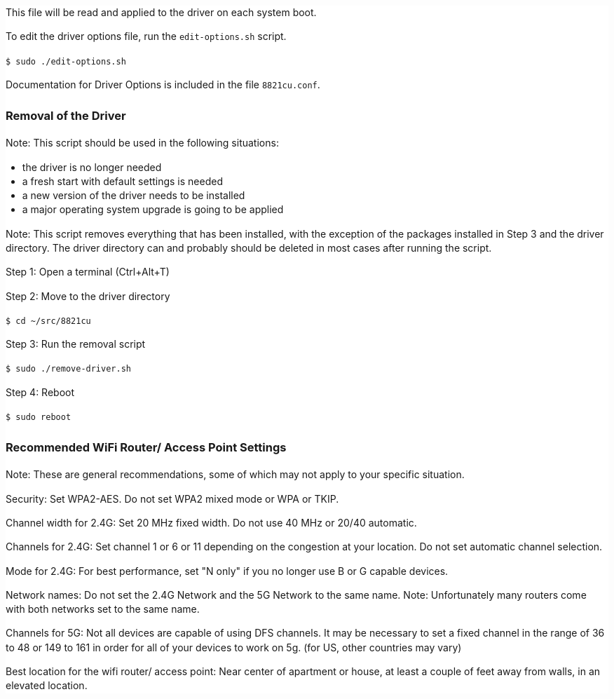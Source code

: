 This file will be read and applied to the driver on each system boot.

To edit the driver options file, run the `edit-options.sh` script.
```bash
$ sudo ./edit-options.sh
```
Documentation for Driver Options is included in the file `8821cu.conf`.

### Removal of the Driver

Note: This script should be used in the following situations:

- the driver is no longer needed
- a fresh start with default settings is needed
- a new version of the driver needs to be installed
- a major operating system upgrade is going to be applied

Note: This script removes everything that has been installed, with the exception
of the packages installed in Step 3 and the driver directory. The driver directory
can and probably should be deleted in most cases after running the script.

Step 1: Open a terminal (Ctrl+Alt+T)

Step 2: Move to the driver directory
```bash
$ cd ~/src/8821cu
```
Step 3: Run the removal script
```bash
$ sudo ./remove-driver.sh
```
Step 4: Reboot
```bash
$ sudo reboot
```
### Recommended WiFi Router/ Access Point Settings

Note: These are general recommendations, some of which may not apply to your specific situation.

Security: Set WPA2-AES. Do not set WPA2 mixed mode or WPA or TKIP.

Channel width for 2.4G: Set 20 MHz fixed width. Do not use 40 MHz or 20/40 automatic.

Channels for 2.4G: Set channel 1 or 6 or 11 depending on the congestion at your location. Do not set automatic channel selection.

Mode for 2.4G: For best performance, set "N only" if you no longer use B or G capable devices.

Network names: Do not set the 2.4G Network and the 5G Network to the same name. Note: Unfortunately many routers come with both networks set to the same name.

Channels for 5G: Not all devices are capable of using DFS channels. It may be necessary to set a fixed channel in the range of 36 to 48 or 149 to 161 in order for all of your devices to work on 5g. (for US, other countries may vary)

Best location for the wifi router/ access point: Near center of apartment or house, at least a couple of feet away from walls, in an elevated location.
